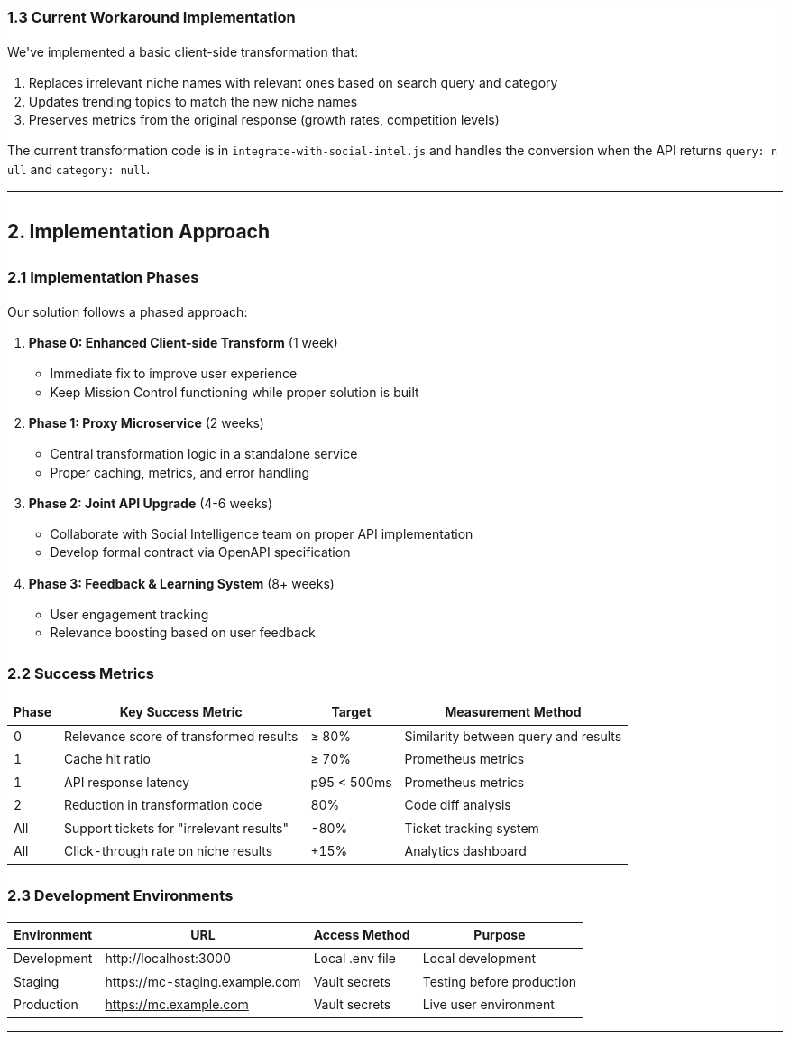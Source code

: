 ### 1.3 Current Workaround Implementation

We've implemented a basic client-side transformation that:
1. Replaces irrelevant niche names with relevant ones based on search query and category
2. Updates trending topics to match the new niche names
3. Preserves metrics from the original response (growth rates, competition levels)

The current transformation code is in `integrate-with-social-intel.js` and handles the conversion when the API returns `query: null` and `category: null`.

---

## 2. Implementation Approach

### 2.1 Implementation Phases

Our solution follows a phased approach:

1. **Phase 0: Enhanced Client-side Transform** (1 week)
   - Immediate fix to improve user experience
   - Keep Mission Control functioning while proper solution is built

2. **Phase 1: Proxy Microservice** (2 weeks)
   - Central transformation logic in a standalone service
   - Proper caching, metrics, and error handling

3. **Phase 2: Joint API Upgrade** (4-6 weeks)
   - Collaborate with Social Intelligence team on proper API implementation
   - Develop formal contract via OpenAPI specification

4. **Phase 3: Feedback & Learning System** (8+ weeks)
   - User engagement tracking
   - Relevance boosting based on user feedback

### 2.2 Success Metrics

| Phase | Key Success Metric | Target | Measurement Method |
|-------|-------------------|--------|-------------------|
| 0 | Relevance score of transformed results | ≥ 80% | Similarity between query and results |
| 1 | Cache hit ratio | ≥ 70% | Prometheus metrics |
| 1 | API response latency | p95 < 500ms | Prometheus metrics |
| 2 | Reduction in transformation code | 80% | Code diff analysis |
| All | Support tickets for "irrelevant results" | -80% | Ticket tracking system |
| All | Click-through rate on niche results | +15% | Analytics dashboard |

### 2.3 Development Environments

| Environment | URL | Access Method | Purpose |
|-------------|-----|--------------|---------|
| Development | http://localhost:3000 | Local .env file | Local development |
| Staging | https://mc-staging.example.com | Vault secrets | Testing before production |
| Production | https://mc.example.com | Vault secrets | Live user environment |

---